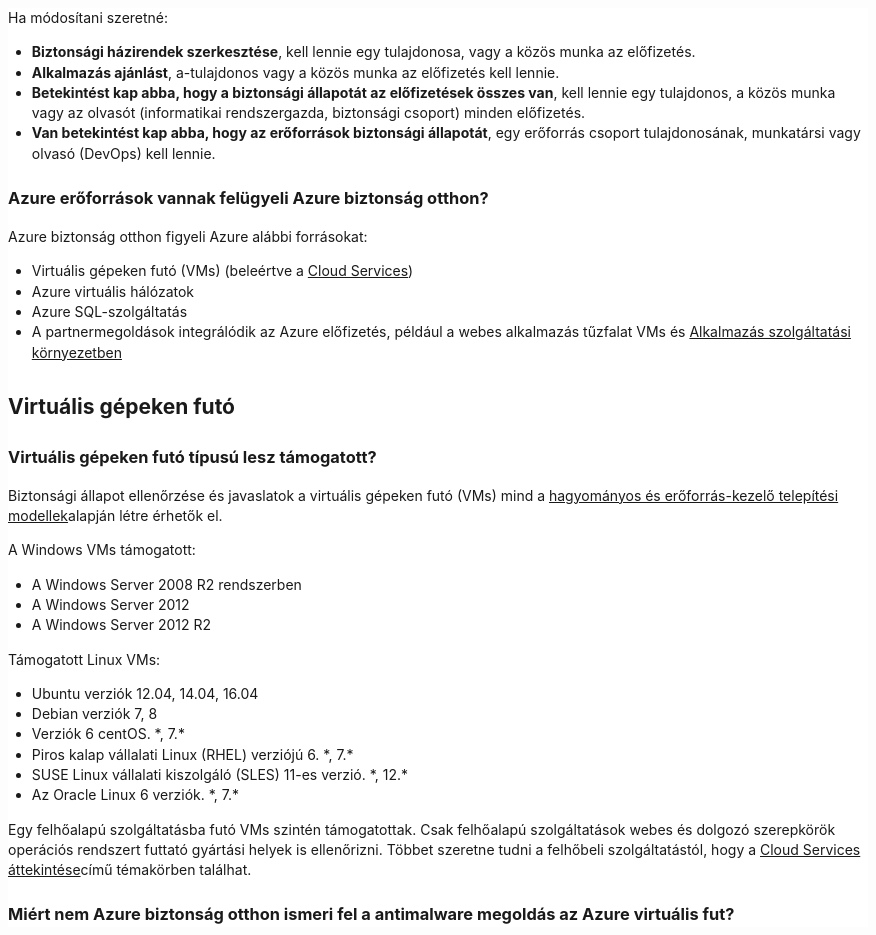 Ha módosítani szeretné:

- **Biztonsági házirendek szerkesztése**, kell lennie egy tulajdonosa, vagy a közös munka az előfizetés.
- **Alkalmazás ajánlást**, a-tulajdonos vagy a közös munka az előfizetés kell lennie.
- **Betekintést kap abba, hogy a biztonsági állapotát az előfizetések összes van**, kell lennie egy tulajdonos, a közös munka vagy az olvasót (informatikai rendszergazda, biztonsági csoport) minden előfizetés.
- **Van betekintést kap abba, hogy az erőforrások biztonsági állapotát**, egy erőforrás csoport tulajdonosának, munkatársi vagy olvasó (DevOps) kell lennie.

### <a name="which-azure-resources-are-monitored-by-azure-security-center"></a>Azure erőforrások vannak felügyeli Azure biztonság otthon?
Azure biztonság otthon figyeli Azure alábbi forrásokat:

- Virtuális gépeken futó (VMs) (beleértve a [Cloud Services](../cloud-services/cloud-services-choose-me.md))
- Azure virtuális hálózatok
- Azure SQL-szolgáltatás
- A partnermegoldások integrálódik az Azure előfizetés, például a webes alkalmazás tűzfalat VMs és [Alkalmazás szolgáltatási környezetben](../app-service/app-service-app-service-environments-readme.md)

## <a name="virtual-machines"></a>Virtuális gépeken futó

### <a name="what-types-of-virtual-machines-will-be-supported"></a>Virtuális gépeken futó típusú lesz támogatott?
Biztonsági állapot ellenőrzése és javaslatok a virtuális gépeken futó (VMs) mind a [hagyományos és erőforrás-kezelő telepítési modellek](../azure-classic-rm.md)alapján létre érhetők el.

A Windows VMs támogatott:

- A Windows Server 2008 R2 rendszerben
- A Windows Server 2012
- A Windows Server 2012 R2

Támogatott Linux VMs:

- Ubuntu verziók 12.04, 14.04, 16.04
- Debian verziók 7, 8
- Verziók 6 centOS. \*, 7.*
- Piros kalap vállalati Linux (RHEL) verziójú 6. \*, 7.*
- SUSE Linux vállalati kiszolgáló (SLES) 11-es verzió. \*, 12.*
- Az Oracle Linux 6 verziók. \*, 7.*

Egy felhőalapú szolgáltatásba futó VMs szintén támogatottak. Csak felhőalapú szolgáltatások webes és dolgozó szerepkörök operációs rendszert futtató gyártási helyek is ellenőrizni. Többet szeretne tudni a felhőbeli szolgáltatástól, hogy a [Cloud Services áttekintése](../cloud-services/cloud-services-choose-me.md)című témakörben találhat.

### <a name="why-doesnt-azure-security-center-recognize-the-antimalware-solution-running-on-my-azure-vm"></a>Miért nem Azure biztonság otthon ismeri fel a antimalware megoldás az Azure virtuális fut?
